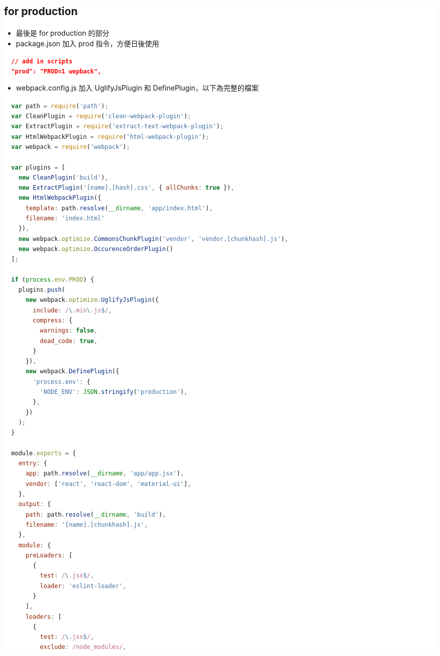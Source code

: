 ## for production
* 最後是 for production 的部分
* package.json 加入 prod 指令，方便日後使用
```json
  // add in scripts
  "prod": "PROD=1 wepback",
```
* webpack.config.js 加入 UglifyJsPlugin 和 DefinePlugin，以下為完整的檔案
```js
  var path = require('path');
  var CleanPlugin = require('clean-webpack-plugin');
  var ExtractPlugin = require('extract-text-webpack-plugin');
  var HtmlWebpackPlugin = require('html-webpack-plugin');
  var webpack = require('webpack');

  var plugins = [
    new CleanPlugin('build'),
    new ExtractPlugin('[name].[hash].css', { allChunks: true }),
    new HtmlWebpackPlugin({
      template: path.resolve(__dirname, 'app/index.html'),
      filename: 'index.html'
    }),
    new webpack.optimize.CommonsChunkPlugin('vendor', 'vendor.[chunkhash].js'),
    new webpack.optimize.OccurenceOrderPlugin()
  ];

  if (process.env.PROD) {
    plugins.push(
      new webpack.optimize.UglifyJsPlugin({
        include: /\.min\.js$/,
        compress: {
          warnings: false,
          dead_code: true,
        }
      }),
      new webpack.DefinePlugin({
        'process.env': {
          'NODE_ENV': JSON.stringify('production'),
        },
      })
    );
  }

  module.exports = {
    entry: {
      app: path.resolve(__dirname, 'app/app.jsx'),
      vendor: ['react', 'react-dom', 'material-ui'],
    },
    output: {
      path: path.resolve(__dirname, 'build'),
      filename: '[name].[chunkhash].js',
    },
    module: {
      preLoaders: [
        {
          test: /\.jsx$/,
          loader: 'eslint-loader',
        }
      ],
      loaders: [
        {
          test: /\.jsx$/,
          exclude: /node_modules/,
```